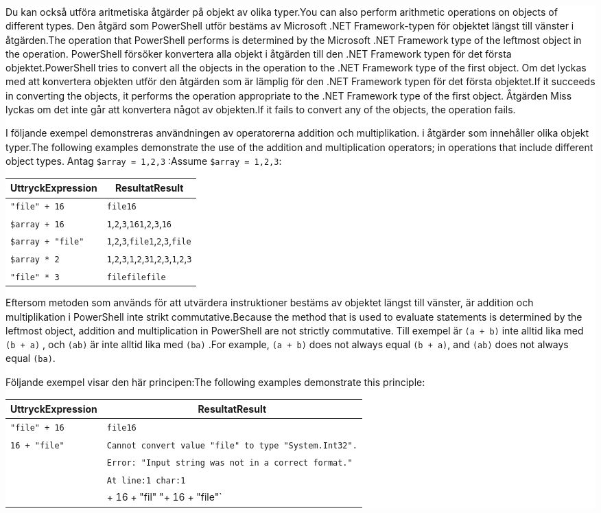 <span data-ttu-id="546f0-199">Du kan också utföra aritmetiska åtgärder på objekt av olika typer.</span><span class="sxs-lookup"><span data-stu-id="546f0-199">You can also perform arithmetic operations on objects of different types.</span></span>
<span data-ttu-id="546f0-200">Den åtgärd som PowerShell utför bestäms av Microsoft .NET Framework-typen för objektet längst till vänster i åtgärden.</span><span class="sxs-lookup"><span data-stu-id="546f0-200">The operation that PowerShell performs is determined by the Microsoft .NET Framework type of the leftmost object in the operation.</span></span> <span data-ttu-id="546f0-201">PowerShell försöker konvertera alla objekt i åtgärden till den .NET Framework typen för det första objektet.</span><span class="sxs-lookup"><span data-stu-id="546f0-201">PowerShell tries to convert all the objects in the operation to the .NET Framework type of the first object.</span></span> <span data-ttu-id="546f0-202">Om det lyckas med att konvertera objekten utför den åtgärden som är lämplig för den .NET Framework typen för det första objektet.</span><span class="sxs-lookup"><span data-stu-id="546f0-202">If it succeeds in converting the objects, it performs the operation appropriate to the .NET Framework type of the first object.</span></span> <span data-ttu-id="546f0-203">Åtgärden Miss lyckas om det inte går att konvertera något av objekten.</span><span class="sxs-lookup"><span data-stu-id="546f0-203">If it fails to convert any of the objects, the operation fails.</span></span>

<span data-ttu-id="546f0-204">I följande exempel demonstreras användningen av operatorerna addition och multiplikation. i åtgärder som innehåller olika objekt typer.</span><span class="sxs-lookup"><span data-stu-id="546f0-204">The following examples demonstrate the use of the addition and multiplication operators; in operations that include different object types.</span></span> <span data-ttu-id="546f0-205">Antag `$array = 1,2,3` :</span><span class="sxs-lookup"><span data-stu-id="546f0-205">Assume `$array = 1,2,3`:</span></span>

|<span data-ttu-id="546f0-206">Uttryck</span><span class="sxs-lookup"><span data-stu-id="546f0-206">Expression</span></span>       |<span data-ttu-id="546f0-207">Resultat</span><span class="sxs-lookup"><span data-stu-id="546f0-207">Result</span></span>                 |
|-----------------|-----------------------|
|`"file" + 16`    |`file16`               |
|`$array + 16`    |<span data-ttu-id="546f0-208">`1`,`2`,`3`,`16`</span><span class="sxs-lookup"><span data-stu-id="546f0-208">`1`,`2`,`3`,`16`</span></span>       |
|`$array + "file"`|<span data-ttu-id="546f0-209">`1`,`2`,`3`,`file`</span><span class="sxs-lookup"><span data-stu-id="546f0-209">`1`,`2`,`3`,`file`</span></span>     |
|`$array * 2`     |<span data-ttu-id="546f0-210">`1`,`2`,`3`,`1`,`2`,`3`</span><span class="sxs-lookup"><span data-stu-id="546f0-210">`1`,`2`,`3`,`1`,`2`,`3`</span></span>|
|`"file" * 3`     |`filefilefile`         |

<span data-ttu-id="546f0-211">Eftersom metoden som används för att utvärdera instruktioner bestäms av objektet längst till vänster, är addition och multiplikation i PowerShell inte strikt commutative.</span><span class="sxs-lookup"><span data-stu-id="546f0-211">Because the method that is used to evaluate statements is determined by the leftmost object, addition and multiplication in PowerShell are not strictly commutative.</span></span> <span data-ttu-id="546f0-212">Till exempel är `(a + b)` inte alltid lika med `(b + a)` , och `(ab)` är inte alltid lika med `(ba)` .</span><span class="sxs-lookup"><span data-stu-id="546f0-212">For example, `(a + b)` does not always equal `(b + a)`, and `(ab)` does not always equal `(ba)`.</span></span>

<span data-ttu-id="546f0-213">Följande exempel visar den här principen:</span><span class="sxs-lookup"><span data-stu-id="546f0-213">The following examples demonstrate this principle:</span></span>

|<span data-ttu-id="546f0-214">Uttryck</span><span class="sxs-lookup"><span data-stu-id="546f0-214">Expression</span></span>   |<span data-ttu-id="546f0-215">Resultat</span><span class="sxs-lookup"><span data-stu-id="546f0-215">Result</span></span>                                               |
|-------------|-----------------------------------------------------|
|`"file" + 16`|`file16`                                             |
|`16 + "file"`|`Cannot convert value "file" to type "System.Int32".`|
|             |`Error: "Input string was not in a correct format."` |
|             |`At line:1 char:1`                                   |
|             |<span data-ttu-id="546f0-216">+ 16 + "fil" "</span><span class="sxs-lookup"><span data-stu-id="546f0-216">+ 16 + "file"\`</span></span>                                       |
